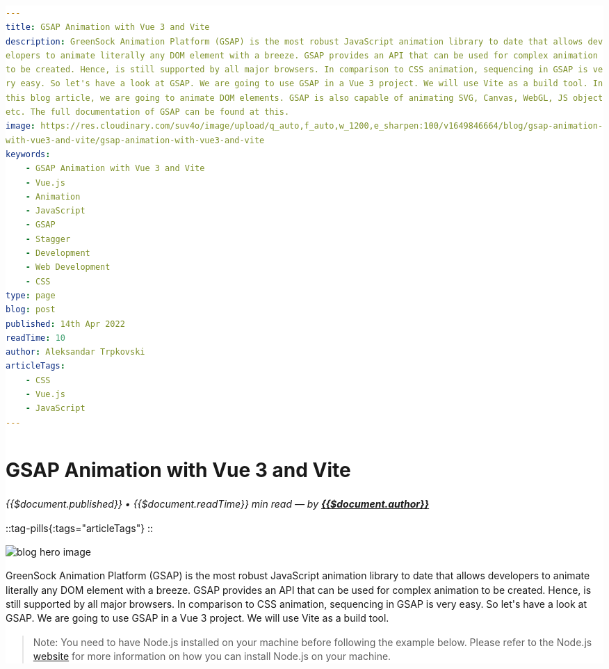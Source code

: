 ```yaml
---
title: GSAP Animation with Vue 3 and Vite
description: GreenSock Animation Platform (GSAP) is the most robust JavaScript animation library to date that allows developers to animate literally any DOM element with a breeze. GSAP provides an API that can be used for complex animation to be created. Hence, is still supported by all major browsers. In comparison to CSS animation, sequencing in GSAP is very easy. So let's have a look at GSAP. We are going to use GSAP in a Vue 3 project. We will use Vite as a build tool. In this blog article, we are going to animate DOM elements. GSAP is also capable of animating SVG, Canvas, WebGL, JS object etc. The full documentation of GSAP can be found at this.
image: https://res.cloudinary.com/suv4o/image/upload/q_auto,f_auto,w_1200,e_sharpen:100/v1649846664/blog/gsap-animation-with-vue3-and-vite/gsap-animation-with-vue3-and-vite
keywords:
    - GSAP Animation with Vue 3 and Vite
    - Vue.js
    - Animation
    - JavaScript
    - GSAP
    - Stagger
    - Development
    - Web Development
    - CSS
type: page
blog: post
published: 14th Apr 2022
readTime: 10
author: Aleksandar Trpkovski
articleTags:
    - CSS
    - Vue.js
    - JavaScript
---
```


# GSAP Animation with Vue 3 and Vite

_{{$document.published}} • {{$document.readTime}} min read — by **[{{$document.author}}](/)**_

::tag-pills{:tags="articleTags"}
::

![blog hero image](https://res.cloudinary.com/suv4o/image/upload/q_auto,f_auto,w_750,e_sharpen:100/v1649846664/blog/gsap-animation-with-vue3-and-vite/gsap-animation-with-vue3-and-vite)

GreenSock Animation Platform (GSAP) is the most robust JavaScript animation library to date that allows developers to animate literally any DOM element with a breeze. GSAP provides an API that can be used for complex animation to be created. Hence, is still supported by all major browsers. In comparison to CSS animation, sequencing in GSAP is very easy. So let's have a look at GSAP. We are going to use GSAP in a Vue 3 project. We will use Vite as a build tool.

> Note: You need to have Node.js installed on your machine before following the example below. Please refer to the Node.js <a href="https://nodejs.org/en/" target="_blank" rel="noopener noreferrer">website</a> for more information on how you can install Node.js on your machine.
